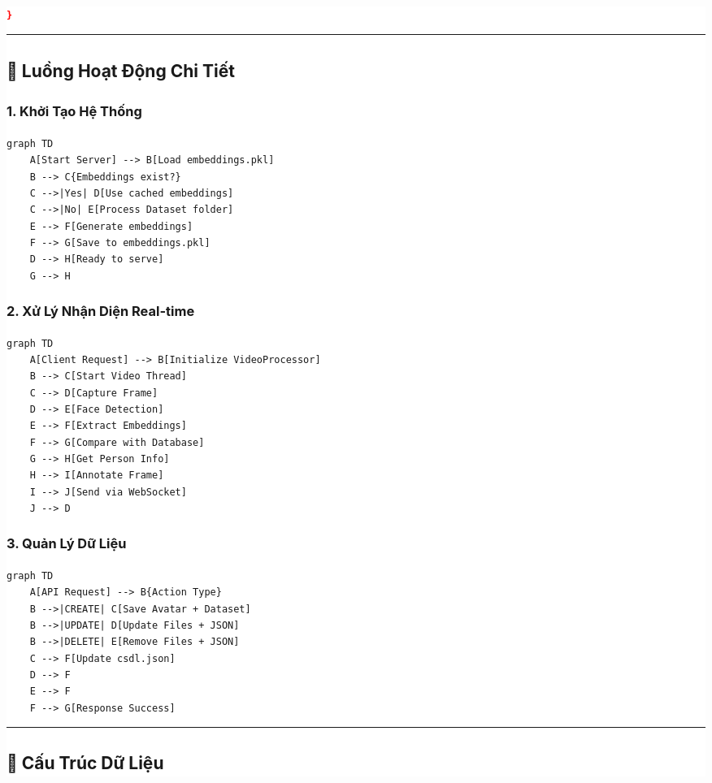   ```json
  }
  ```

---

## 🔄 Luồng Hoạt Động Chi Tiết

### 1. Khởi Tạo Hệ Thống
```mermaid
graph TD
    A[Start Server] --> B[Load embeddings.pkl]
    B --> C{Embeddings exist?}
    C -->|Yes| D[Use cached embeddings]
    C -->|No| E[Process Dataset folder]
    E --> F[Generate embeddings]
    F --> G[Save to embeddings.pkl]
    D --> H[Ready to serve]
    G --> H
```

### 2. Xử Lý Nhận Diện Real-time
```mermaid
graph TD
    A[Client Request] --> B[Initialize VideoProcessor]
    B --> C[Start Video Thread]
    C --> D[Capture Frame]
    D --> E[Face Detection]
    E --> F[Extract Embeddings]
    F --> G[Compare with Database]
    G --> H[Get Person Info]
    H --> I[Annotate Frame]
    I --> J[Send via WebSocket]
    J --> D
```

### 3. Quản Lý Dữ Liệu
```mermaid
graph TD
    A[API Request] --> B{Action Type}
    B -->|CREATE| C[Save Avatar + Dataset]
    B -->|UPDATE| D[Update Files + JSON]
    B -->|DELETE| E[Remove Files + JSON]
    C --> F[Update csdl.json]
    D --> F
    E --> F
    F --> G[Response Success]
```

---

## 💾 Cấu Trúc Dữ Liệu
